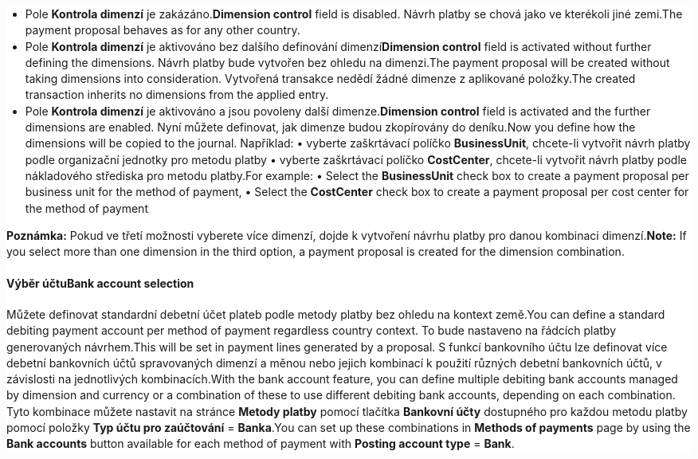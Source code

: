 -   <span data-ttu-id="4dac0-237">Pole **Kontrola dimenzí** je zakázáno.</span><span class="sxs-lookup"><span data-stu-id="4dac0-237">**Dimension control** field is disabled.</span></span> <span data-ttu-id="4dac0-238">Návrh platby se chová jako ve kterékoli jiné zemi.</span><span class="sxs-lookup"><span data-stu-id="4dac0-238">The payment proposal behaves as for any other country.</span></span>
-   <span data-ttu-id="4dac0-239">Pole **Kontrola dimenzí** je aktivováno bez dalšího definování dimenzí</span><span class="sxs-lookup"><span data-stu-id="4dac0-239">**Dimension control** field is activated without further defining the dimensions.</span></span> <span data-ttu-id="4dac0-240">Návrh platby bude vytvořen bez ohledu na dimenzi.</span><span class="sxs-lookup"><span data-stu-id="4dac0-240">The payment proposal will be created without taking dimensions into consideration.</span></span> <span data-ttu-id="4dac0-241">Vytvořená transakce nedědí žádné dimenze z aplikované položky.</span><span class="sxs-lookup"><span data-stu-id="4dac0-241">The created transaction inherits no dimensions from the applied entry.</span></span>
-   <span data-ttu-id="4dac0-242">Pole **Kontrola dimenzí** je aktivováno a jsou povoleny další dimenze.</span><span class="sxs-lookup"><span data-stu-id="4dac0-242">**Dimension control** field is activated and the further dimensions are enabled.</span></span> <span data-ttu-id="4dac0-243">Nyní můžete definovat, jak dimenze budou zkopírovány do deníku.</span><span class="sxs-lookup"><span data-stu-id="4dac0-243">Now you define how the dimensions will be copied to the journal.</span></span> <span data-ttu-id="4dac0-244">Například: • vyberte zaškrtávací políčko **BusinessUnit**, chcete-li vytvořit návrh platby podle organizační jednotky pro metodu platby • vyberte zaškrtávací políčko **CostCenter**, chcete-li vytvořit návrh platby podle nákladového střediska pro metodu platby.</span><span class="sxs-lookup"><span data-stu-id="4dac0-244">For example: • Select the **BusinessUnit** check box to create a payment proposal per business unit for the method of payment, • Select the **CostCenter** check box to create a payment proposal per cost center for the method of payment</span></span>

<span data-ttu-id="4dac0-245">**Poznámka:** Pokud ve třetí možnosti vyberete více dimenzí, dojde k vytvoření návrhu platby pro danou kombinaci dimenzí.</span><span class="sxs-lookup"><span data-stu-id="4dac0-245">**Note:** If you select more than one dimension in the third option, a payment proposal is created for the dimension combination.</span></span>

#### <a name="bank-account-selection"></a><span data-ttu-id="4dac0-246">Výběr účtu</span><span class="sxs-lookup"><span data-stu-id="4dac0-246">Bank account selection</span></span>

<span data-ttu-id="4dac0-247">Můžete definovat standardní debetní účet plateb podle metody platby bez ohledu na kontext země.</span><span class="sxs-lookup"><span data-stu-id="4dac0-247">You can define a standard debiting payment account per method of payment regardless country context.</span></span> <span data-ttu-id="4dac0-248">To bude nastaveno na řádcích platby generovaných návrhem.</span><span class="sxs-lookup"><span data-stu-id="4dac0-248">This will be set in payment lines generated by a proposal.</span></span> <span data-ttu-id="4dac0-249">S funkcí bankovního účtu lze definovat více debetní bankovních účtů spravovaných dimenzí a měnou nebo jejich kombinací k použití různých debetní bankovních účtů, v závislosti na jednotlivých kombinacích.</span><span class="sxs-lookup"><span data-stu-id="4dac0-249">With the bank account feature, you can define multiple debiting bank accounts managed by dimension and currency or a combination of these to use different debiting bank accounts, depending on each combination.</span></span> <span data-ttu-id="4dac0-250">Tyto kombinace můžete nastavit na stránce **Metody platby** pomocí tlačítka **Bankovní účty** dostupného pro každou metodu platby pomocí položky **Typ účtu pro zaúčtování** = **Banka**.</span><span class="sxs-lookup"><span data-stu-id="4dac0-250">You can set up these combinations in **Methods of payments** page by using the **Bank accounts** button available for each method of payment with **Posting account type** = **Bank**.</span></span>




